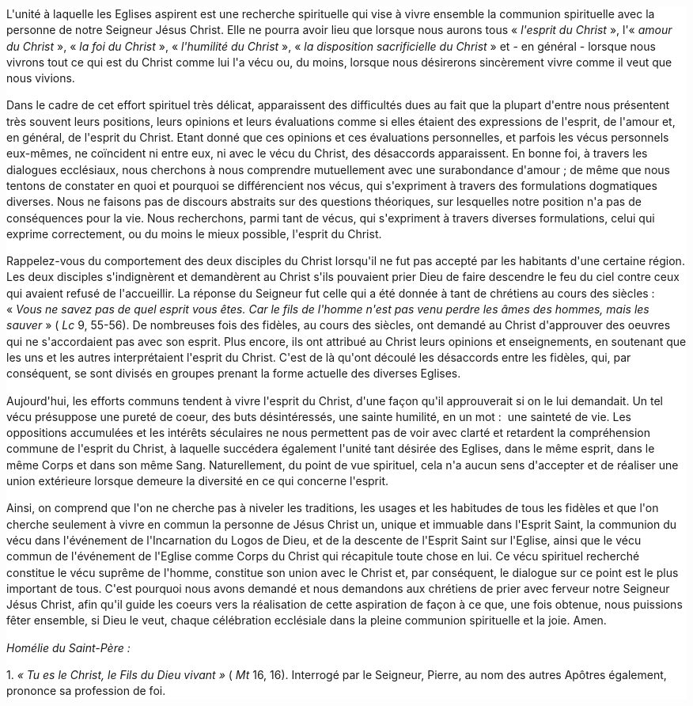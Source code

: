 L'unité à laquelle les Eglises aspirent est une recherche spirituelle qui vise à vivre ensemble la communion spirituelle avec la personne de notre Seigneur Jésus Christ. Elle ne pourra avoir lieu que lorsque nous aurons tous « *l'esprit du Christ* », l'« *amour du Christ* », « *la foi du Christ* », « *l'humilité du Christ* », « *la disposition sacrificielle du Christ* » et - en général - lorsque nous vivrons tout ce qui est du Christ comme lui l'a vécu ou, du moins, lorsque nous désirerons sincèrement vivre comme il veut que nous vivions.

Dans le cadre de cet effort spirituel très délicat, apparaissent des difficultés dues au fait que la plupart d'entre nous présentent très souvent leurs positions, leurs opinions et leurs évaluations comme si elles étaient des expressions de l'esprit, de l'amour et, en général, de l'esprit du Christ. Etant donné que ces opinions et ces évaluations personnelles, et parfois les vécus personnels eux-mêmes, ne coïncident ni entre eux, ni avec le vécu du Christ, des désaccords apparaissent. En bonne foi, à travers les dialogues ecclésiaux, nous cherchons à nous comprendre mutuellement avec une surabondance d'amour ; de même que nous tentons de constater en quoi et pourquoi se différencient nos vécus, qui s'expriment à travers des formulations dogmatiques diverses. Nous ne faisons pas de discours abstraits sur des questions théoriques, sur lesquelles notre position n'a pas de conséquences pour la vie. Nous recherchons, parmi tant de vécus, qui s'expriment à travers diverses formulations, celui qui exprime correctement, ou du moins le mieux possible, l'esprit du Christ.

Rappelez-vous du comportement des deux disciples du Christ lorsqu'il ne fut pas accepté par les habitants d'une certaine région. Les deux disciples s'indignèrent et demandèrent au Christ s'ils pouvaient prier Dieu de faire descendre le feu du ciel contre ceux qui avaient refusé de l'accueillir. La réponse du Seigneur fut celle qui a été donnée à tant de chrétiens au cours des siècles :  « *Vous ne savez pas de quel esprit vous êtes. Car le fils de l'homme n'est pas venu perdre les âmes des hommes, mais les sauver* » ( *Lc* 9, 55-56). De nombreuses fois des fidèles, au cours des siècles, ont demandé au Christ d'approuver des oeuvres qui ne s'accordaient pas avec son esprit. Plus encore, ils ont attribué au Christ leurs opinions et enseignements, en soutenant que les uns et les autres interprétaient l'esprit du Christ. C'est de là qu'ont découlé les désaccords entre les fidèles, qui, par conséquent, se sont divisés en groupes prenant la forme actuelle des diverses Eglises.

Aujourd'hui, les efforts communs tendent à vivre l'esprit du Christ, d'une façon qu'il approuverait si on le lui demandait. Un tel vécu présuppose une pureté de coeur, des buts désintéressés, une sainte humilité, en un mot :  une sainteté de vie. Les oppositions accumulées et les intérêts séculaires ne nous permettent pas de voir avec clarté et retardent la compréhension commune de l'esprit du Christ, à laquelle succédera également l'unité tant désirée des Eglises, dans le même esprit, dans le même Corps et dans son même Sang. Naturellement, du point de vue spirituel, cela n'a aucun sens d'accepter et de réaliser une union extérieure lorsque demeure la diversité en ce qui concerne l'esprit.

Ainsi, on comprend que l'on ne cherche pas à niveler les traditions, les usages et les habitudes de tous les fidèles et que l'on cherche seulement à vivre en commun la personne de Jésus Christ un, unique et immuable dans l'Esprit Saint, la communion du vécu dans l'événement de l'Incarnation du Logos de Dieu, et de la descente de l'Esprit Saint sur l'Eglise, ainsi que le vécu commun de l'événement de l'Eglise comme Corps du Christ qui récapitule toute chose en lui. Ce vécu spirituel recherché constitue le vécu suprême de l'homme, constitue son union avec le Christ et, par conséquent, le dialogue sur ce point est le plus important de tous. C'est pourquoi nous avons demandé et nous demandons aux chrétiens de prier avec ferveur notre Seigneur Jésus Christ, afin qu'il guide les coeurs vers la réalisation de cette aspiration de façon à ce que, une fois obtenue, nous puissions fêter ensemble, si Dieu le veut, chaque célébration ecclésiale dans la pleine communion spirituelle et la joie. Amen.

*Homélie du Saint-Père :*

1. *« *Tu es le Christ, le Fils du Dieu vivant* »* ( *Mt* 16, 16). Interrogé par le Seigneur, Pierre, au nom des autres Apôtres également, prononce sa profession de foi.
